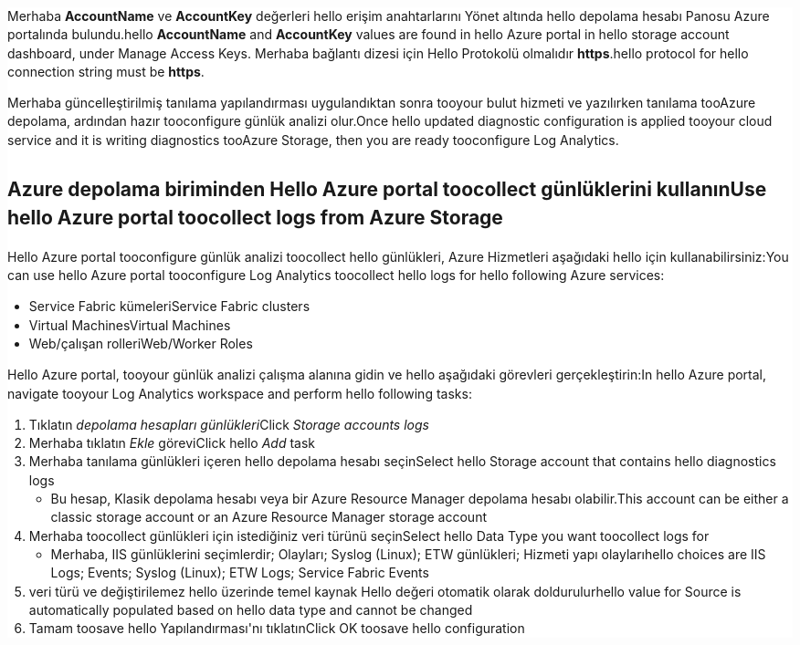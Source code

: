 <span data-ttu-id="5efe3-175">Merhaba **AccountName** ve **AccountKey** değerleri hello erişim anahtarlarını Yönet altında hello depolama hesabı Panosu Azure portalında bulundu.</span><span class="sxs-lookup"><span data-stu-id="5efe3-175">hello **AccountName** and **AccountKey** values are found in hello Azure portal in hello storage account dashboard, under Manage Access Keys.</span></span> <span data-ttu-id="5efe3-176">Merhaba bağlantı dizesi için Hello Protokolü olmalıdır **https**.</span><span class="sxs-lookup"><span data-stu-id="5efe3-176">hello protocol for hello connection string must be **https**.</span></span>

<span data-ttu-id="5efe3-177">Merhaba güncelleştirilmiş tanılama yapılandırması uygulandıktan sonra tooyour bulut hizmeti ve yazılırken tanılama tooAzure depolama, ardından hazır tooconfigure günlük analizi olur.</span><span class="sxs-lookup"><span data-stu-id="5efe3-177">Once hello updated diagnostic configuration is applied tooyour cloud service and it is writing diagnostics tooAzure Storage, then you are ready tooconfigure Log Analytics.</span></span>

## <a name="use-hello-azure-portal-toocollect-logs-from-azure-storage"></a><span data-ttu-id="5efe3-178">Azure depolama biriminden Hello Azure portal toocollect günlüklerini kullanın</span><span class="sxs-lookup"><span data-stu-id="5efe3-178">Use hello Azure portal toocollect logs from Azure Storage</span></span>
<span data-ttu-id="5efe3-179">Hello Azure portal tooconfigure günlük analizi toocollect hello günlükleri, Azure Hizmetleri aşağıdaki hello için kullanabilirsiniz:</span><span class="sxs-lookup"><span data-stu-id="5efe3-179">You can use hello Azure portal tooconfigure Log Analytics toocollect hello logs for hello following Azure services:</span></span>

* <span data-ttu-id="5efe3-180">Service Fabric kümeleri</span><span class="sxs-lookup"><span data-stu-id="5efe3-180">Service Fabric clusters</span></span>
* <span data-ttu-id="5efe3-181">Virtual Machines</span><span class="sxs-lookup"><span data-stu-id="5efe3-181">Virtual Machines</span></span>
* <span data-ttu-id="5efe3-182">Web/çalışan rolleri</span><span class="sxs-lookup"><span data-stu-id="5efe3-182">Web/Worker Roles</span></span>

<span data-ttu-id="5efe3-183">Hello Azure portal, tooyour günlük analizi çalışma alanına gidin ve hello aşağıdaki görevleri gerçekleştirin:</span><span class="sxs-lookup"><span data-stu-id="5efe3-183">In hello Azure portal, navigate tooyour Log Analytics workspace and perform hello following tasks:</span></span>

1. <span data-ttu-id="5efe3-184">Tıklatın *depolama hesapları günlükleri*</span><span class="sxs-lookup"><span data-stu-id="5efe3-184">Click *Storage accounts logs*</span></span>
2. <span data-ttu-id="5efe3-185">Merhaba tıklatın *Ekle* görevi</span><span class="sxs-lookup"><span data-stu-id="5efe3-185">Click hello *Add* task</span></span>
3. <span data-ttu-id="5efe3-186">Merhaba tanılama günlükleri içeren hello depolama hesabı seçin</span><span class="sxs-lookup"><span data-stu-id="5efe3-186">Select hello Storage account that contains hello diagnostics logs</span></span>
   * <span data-ttu-id="5efe3-187">Bu hesap, Klasik depolama hesabı veya bir Azure Resource Manager depolama hesabı olabilir.</span><span class="sxs-lookup"><span data-stu-id="5efe3-187">This account can be either a classic storage account or an Azure Resource Manager storage account</span></span>
4. <span data-ttu-id="5efe3-188">Merhaba toocollect günlükleri için istediğiniz veri türünü seçin</span><span class="sxs-lookup"><span data-stu-id="5efe3-188">Select hello Data Type you want toocollect logs for</span></span>
   * <span data-ttu-id="5efe3-189">Merhaba, IIS günlüklerini seçimlerdir; Olayları; Syslog (Linux); ETW günlükleri; Hizmeti yapı olayları</span><span class="sxs-lookup"><span data-stu-id="5efe3-189">hello choices are IIS Logs; Events; Syslog (Linux); ETW Logs; Service Fabric Events</span></span>
5. <span data-ttu-id="5efe3-190">veri türü ve değiştirilemez hello üzerinde temel kaynak Hello değeri otomatik olarak doldurulur</span><span class="sxs-lookup"><span data-stu-id="5efe3-190">hello value for Source is automatically populated based on hello data type and cannot be changed</span></span>
6. <span data-ttu-id="5efe3-191">Tamam toosave hello Yapılandırması'nı tıklatın</span><span class="sxs-lookup"><span data-stu-id="5efe3-191">Click OK toosave hello configuration</span></span>
